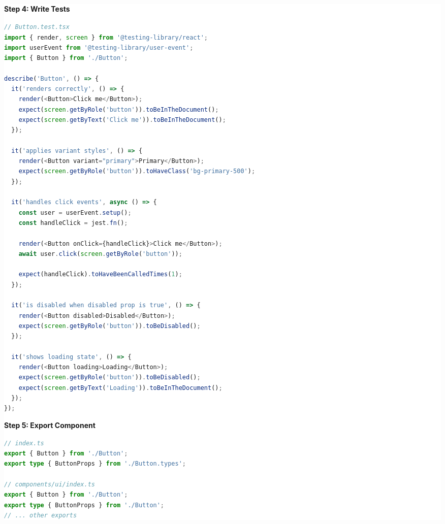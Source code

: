 **Step 4: Write Tests**
```typescript
// Button.test.tsx
import { render, screen } from '@testing-library/react';
import userEvent from '@testing-library/user-event';
import { Button } from './Button';

describe('Button', () => {
  it('renders correctly', () => {
    render(<Button>Click me</Button>);
    expect(screen.getByRole('button')).toBeInTheDocument();
    expect(screen.getByText('Click me')).toBeInTheDocument();
  });

  it('applies variant styles', () => {
    render(<Button variant="primary">Primary</Button>);
    expect(screen.getByRole('button')).toHaveClass('bg-primary-500');
  });

  it('handles click events', async () => {
    const user = userEvent.setup();
    const handleClick = jest.fn();
    
    render(<Button onClick={handleClick}>Click me</Button>);
    await user.click(screen.getByRole('button'));
    
    expect(handleClick).toHaveBeenCalledTimes(1);
  });

  it('is disabled when disabled prop is true', () => {
    render(<Button disabled>Disabled</Button>);
    expect(screen.getByRole('button')).toBeDisabled();
  });

  it('shows loading state', () => {
    render(<Button loading>Loading</Button>);
    expect(screen.getByRole('button')).toBeDisabled();
    expect(screen.getByText('Loading')).toBeInTheDocument();
  });
});
```

**Step 5: Export Component**
```typescript
// index.ts
export { Button } from './Button';
export type { ButtonProps } from './Button.types';

// components/ui/index.ts
export { Button } from './Button';
export type { ButtonProps } from './Button';
// ... other exports
```
